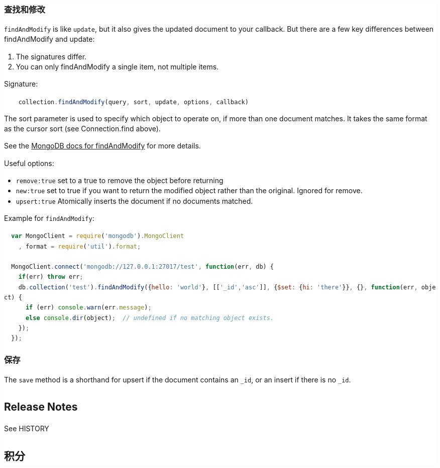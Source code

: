 ### 查找和修改

`findAndModify` is like `update`, but it also gives the updated document to
your callback. But there are a few key differences between findAndModify and
update:

  1. The signatures differ.
  2. You can only findAndModify a single item, not multiple items.

Signature:

```javascript
    collection.findAndModify(query, sort, update, options, callback)
```

The sort parameter is used to specify which object to operate on, if more than
one document matches. It takes the same format as the cursor sort (see
Connection.find above).

See the
[MongoDB docs for findAndModify](http://www.mongodb.org/display/DOCS/findAndModify+Command)
for more details.

Useful options:

* `remove:true` set to a true to remove the object before returning
* `new:true` set to true if you want to return the modified object rather than the original. Ignored for remove.
* `upsert:true` Atomically inserts the document if no documents matched.

Example for `findAndModify`:

```javascript
  var MongoClient = require('mongodb').MongoClient
    , format = require('util').format;    

  MongoClient.connect('mongodb://127.0.0.1:27017/test', function(err, db) {
    if(err) throw err;
    db.collection('test').findAndModify({hello: 'world'}, [['_id','asc']], {$set: {hi: 'there'}}, {}, function(err, object) {
      if (err) console.warn(err.message);
      else console.dir(object);  // undefined if no matching object exists.
    });
  });
```

### 保存

The `save` method is a shorthand for upsert if the document contains an
`_id`, or an insert if there is no `_id`.

## Release Notes

See HISTORY

## 积分

